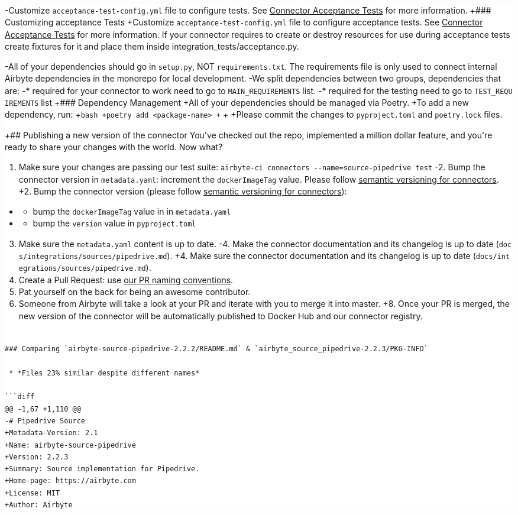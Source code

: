 -Customize `acceptance-test-config.yml` file to configure tests. See [Connector Acceptance Tests](https://docs.airbyte.com/connector-development/testing-connectors/connector-acceptance-tests-reference) for more information.
+### Customizing acceptance Tests
+Customize `acceptance-test-config.yml` file to configure acceptance tests. See [Connector Acceptance Tests](https://docs.airbyte.com/connector-development/testing-connectors/connector-acceptance-tests-reference) for more information.
 If your connector requires to create or destroy resources for use during acceptance tests create fixtures for it and place them inside integration_tests/acceptance.py.
 
-All of your dependencies should go in `setup.py`, NOT `requirements.txt`. The requirements file is only used to connect internal Airbyte dependencies in the monorepo for local development.
-We split dependencies between two groups, dependencies that are:
-* required for your connector to work need to go to `MAIN_REQUIREMENTS` list.
-* required for the testing need to go to `TEST_REQUIREMENTS` list
+### Dependency Management
+All of your dependencies should be managed via Poetry. 
+To add a new dependency, run:
+```bash
+poetry add <package-name>
+```
+
+Please commit the changes to `pyproject.toml` and `poetry.lock` files.
 
+## Publishing a new version of the connector
 You've checked out the repo, implemented a million dollar feature, and you're ready to share your changes with the world. Now what?
 1. Make sure your changes are passing our test suite: `airbyte-ci connectors --name=source-pipedrive test`
-2. Bump the connector version in `metadata.yaml`: increment the `dockerImageTag` value. Please follow [semantic versioning for connectors](https://docs.airbyte.com/contributing-to-airbyte/resources/pull-requests-handbook/#semantic-versioning-for-connectors).
+2. Bump the connector version (please follow [semantic versioning for connectors](https://docs.airbyte.com/contributing-to-airbyte/resources/pull-requests-handbook/#semantic-versioning-for-connectors)): 
+    - bump the `dockerImageTag` value in in `metadata.yaml`
+    - bump the `version` value in `pyproject.toml`
 3. Make sure the `metadata.yaml` content is up to date.
-4. Make the connector documentation and its changelog is up to date (`docs/integrations/sources/pipedrive.md`).
+4. Make sure the connector documentation and its changelog is up to date (`docs/integrations/sources/pipedrive.md`).
 5. Create a Pull Request: use [our PR naming conventions](https://docs.airbyte.com/contributing-to-airbyte/resources/pull-requests-handbook/#pull-request-title-convention).
 6. Pat yourself on the back for being an awesome contributor.
 7. Someone from Airbyte will take a look at your PR and iterate with you to merge it into master.
+8. Once your PR is merged, the new version of the connector will be automatically published to Docker Hub and our connector registry.
```

### Comparing `airbyte-source-pipedrive-2.2.2/README.md` & `airbyte_source_pipedrive-2.2.3/PKG-INFO`

 * *Files 23% similar despite different names*

```diff
@@ -1,67 +1,110 @@
-# Pipedrive Source
+Metadata-Version: 2.1
+Name: airbyte-source-pipedrive
+Version: 2.2.3
+Summary: Source implementation for Pipedrive.
+Home-page: https://airbyte.com
+License: MIT
+Author: Airbyte
```